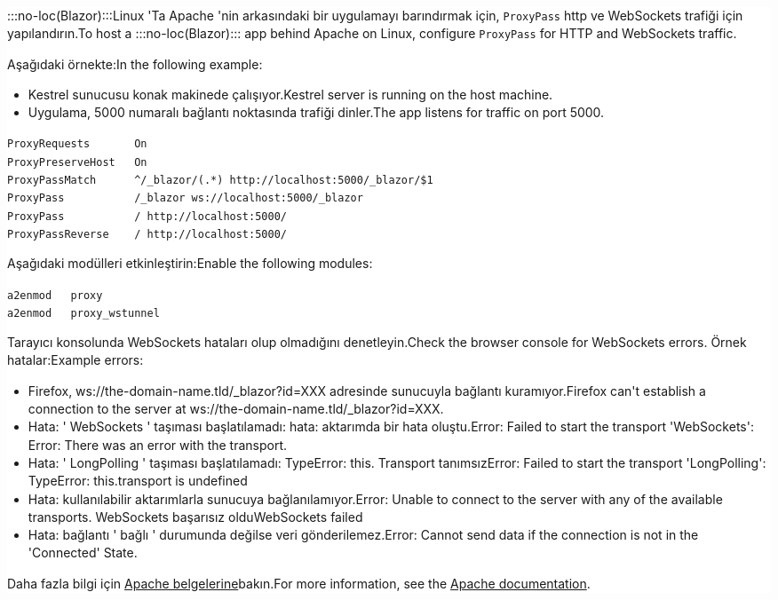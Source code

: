 <span data-ttu-id="4fa32-174">:::no-loc(Blazor):::Linux 'Ta Apache 'nin arkasındaki bir uygulamayı barındırmak için, `ProxyPass` http ve WebSockets trafiği için yapılandırın.</span><span class="sxs-lookup"><span data-stu-id="4fa32-174">To host a :::no-loc(Blazor)::: app behind Apache on Linux, configure `ProxyPass` for HTTP and WebSockets traffic.</span></span>

<span data-ttu-id="4fa32-175">Aşağıdaki örnekte:</span><span class="sxs-lookup"><span data-stu-id="4fa32-175">In the following example:</span></span>

* <span data-ttu-id="4fa32-176">Kestrel sunucusu konak makinede çalışıyor.</span><span class="sxs-lookup"><span data-stu-id="4fa32-176">Kestrel server is running on the host machine.</span></span>
* <span data-ttu-id="4fa32-177">Uygulama, 5000 numaralı bağlantı noktasında trafiği dinler.</span><span class="sxs-lookup"><span data-stu-id="4fa32-177">The app listens for traffic on port 5000.</span></span>

```
ProxyRequests       On
ProxyPreserveHost   On
ProxyPassMatch      ^/_blazor/(.*) http://localhost:5000/_blazor/$1
ProxyPass           /_blazor ws://localhost:5000/_blazor
ProxyPass           / http://localhost:5000/
ProxyPassReverse    / http://localhost:5000/
```

<span data-ttu-id="4fa32-178">Aşağıdaki modülleri etkinleştirin:</span><span class="sxs-lookup"><span data-stu-id="4fa32-178">Enable the following modules:</span></span>

```
a2enmod   proxy
a2enmod   proxy_wstunnel
```

<span data-ttu-id="4fa32-179">Tarayıcı konsolunda WebSockets hataları olup olmadığını denetleyin.</span><span class="sxs-lookup"><span data-stu-id="4fa32-179">Check the browser console for WebSockets errors.</span></span> <span data-ttu-id="4fa32-180">Örnek hatalar:</span><span class="sxs-lookup"><span data-stu-id="4fa32-180">Example errors:</span></span>

* <span data-ttu-id="4fa32-181">Firefox, ws://the-domain-name.tld/_blazor?id=XXX adresinde sunucuyla bağlantı kuramıyor.</span><span class="sxs-lookup"><span data-stu-id="4fa32-181">Firefox can't establish a connection to the server at ws://the-domain-name.tld/_blazor?id=XXX.</span></span>
* <span data-ttu-id="4fa32-182">Hata: ' WebSockets ' taşıması başlatılamadı: hata: aktarımda bir hata oluştu.</span><span class="sxs-lookup"><span data-stu-id="4fa32-182">Error: Failed to start the transport 'WebSockets': Error: There was an error with the transport.</span></span>
* <span data-ttu-id="4fa32-183">Hata: ' LongPolling ' taşıması başlatılamadı: TypeError: this. Transport tanımsız</span><span class="sxs-lookup"><span data-stu-id="4fa32-183">Error: Failed to start the transport 'LongPolling': TypeError: this.transport is undefined</span></span>
* <span data-ttu-id="4fa32-184">Hata: kullanılabilir aktarımlarla sunucuya bağlanılamıyor.</span><span class="sxs-lookup"><span data-stu-id="4fa32-184">Error: Unable to connect to the server with any of the available transports.</span></span> <span data-ttu-id="4fa32-185">WebSockets başarısız oldu</span><span class="sxs-lookup"><span data-stu-id="4fa32-185">WebSockets failed</span></span>
* <span data-ttu-id="4fa32-186">Hata: bağlantı ' bağlı ' durumunda değilse veri gönderilemez.</span><span class="sxs-lookup"><span data-stu-id="4fa32-186">Error: Cannot send data if the connection is not in the 'Connected' State.</span></span>

<span data-ttu-id="4fa32-187">Daha fazla bilgi için [Apache belgelerine](https://httpd.apache.org/docs/current/mod/mod_proxy.html)bakın.</span><span class="sxs-lookup"><span data-stu-id="4fa32-187">For more information, see the [Apache documentation](https://httpd.apache.org/docs/current/mod/mod_proxy.html).</span></span>
